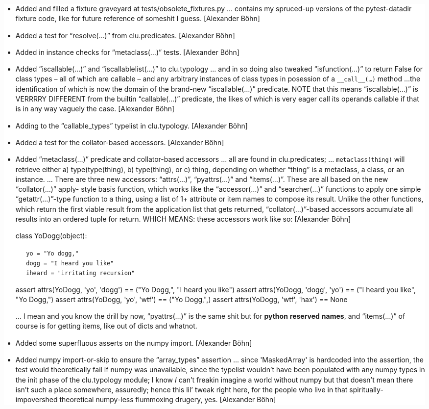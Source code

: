* Added and filled a fixture graveyard at tests/obsolete_fixtures.py ... contains my spruced-up versions of the pytest-datadir fixture     code, like for future reference of someshit I guess. [Alexander Böhn]

* Added a test for “resolve(…)” from clu.predicates. [Alexander Böhn]

* Added in instance checks for “metaclass(…)” tests. [Alexander Böhn]

* Added “iscallable(…)” and “iscallablelist(…)” to clu.typology ... and in so doing also tweaked “isfunction(…)” to return False for     class types – all of which are callable – and any arbitrary     instances of class types in posession of a `__call__(…)` method     …the identification of which is now the domain of the brand-new     “iscallable(…)” predicate. NOTE that this means “iscallable(…)”     is VERRRRY DIFFERENT from the builtin “callable(…)” predicate,     the likes of which is very eager call its operands callable if     that is in any way vaguely the case. [Alexander Böhn]

* Adding to the “callable_types” typelist in clu.typology. [Alexander Böhn]

* Added a test for the collator-based accessors. [Alexander Böhn]

* Added “metaclass(…)” predicate and collator-based accessors ... all are found in clu.predicates; ... `metaclass(thing)` will retrieve either a) type(type(thing),     		       	    	     	    b) type(thing), or 					    c) thing,     depending on whether “thing” is a metaclass, a class, or an     instance. ... There are three new accessors: “attrs(…)”, “pyattrs(…)” and     “items(…)”. These are all based on the new “collator(…)” apply-     style basis function, which works like the “accessor(…)” and     “searcher(…)” functions to apply one simple “getattr(…)”-type     function to a thing, using a list of 1+ attribute or item names     to compose its result. Unlike the other functions, which return     the first viable result from the application list that gets     returned, “collator(…)”-based accessors accumulate all results     into an ordered tuple for return. WHICH MEANS: these accessors     work like so: [Alexander Böhn]

  class YoDogg(object):

  	     yo = "Yo dogg,"
  	     dogg = "I heard you like"
  	     iheard = "irritating recursion"

  	assert attrs(YoDogg, 'yo', 'dogg') == ("Yo Dogg,",
  					       "I heard you like")
  	assert attrs(YoDogg, 'dogg', 'yo') == ("I heard you like",
  	       		     	     	       "Yo Dogg,")
  	assert attrs(YoDogg, 'yo', 'wtf') == ("Yo Dogg,",)
  	assert attrs(YoDogg, 'wtf', 'hax') == None

  ... I mean and you know the drill by now, “pyattrs(…)” is the same
      shit but for __python__ __reserved__ __names__, and “items(…)”
      of course is for getting items, like out of dicts and whatnot.

* Added some superfluous asserts on the numpy import. [Alexander Böhn]

* Added numpy import-or-skip to ensure the “array_types” assertion ... since 'MaskedArray' is hardcoded into the assertion, the test     would theoretically fail if numpy was unavailable, since the     typelist wouldn’t have been populated with any numpy types in     the init phase of the clu.typology module; I know *I* can’t     freakin imagine a world without numpy but that doesn’t mean     there isn’t such a place somewhere, assuredly; hence this lil’     tweak right here, for the people who live in that spiritually-     impovershed theoretical numpy-less flummoxing drugery, yes. [Alexander Böhn]
